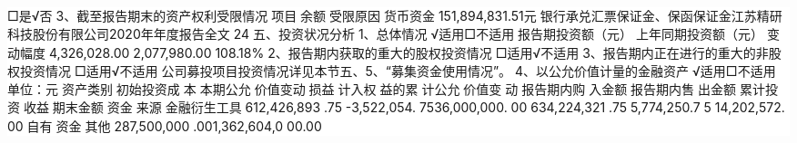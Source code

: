 □是√否
3、截至报告期末的资产权利受限情况
项目
余额
受限原因
货币资金
151,894,831.51元
银行承兑汇票保证金、保函保证金江苏精研科技股份有限公司2020年年度报告全文
24
五、投资状况分析
1、总体情况
√适用□不适用
报告期投资额（元）
上年同期投资额（元）
变动幅度
4,326,028.00
2,077,980.00
108.18%
2、报告期内获取的重大的股权投资情况
□适用√不适用
3、报告期内正在进行的重大的非股权投资情况
□适用√不适用
公司募投项目投资情况详见本节五、5、“募集资金使用情况”。
4、以公允价值计量的金融资产
√适用□不适用
单位：元
资产类别
初始投资成
本
本期公允
价值变动
损益
计入权
益的累
计公允
价值变
动
报告期内购
入金额
报告期内售
出金额
累计投资
收益
期末金额
资金
来源
金融衍生工具
612,426,893
.75
-3,522,054.
7536,000,000.
00
634,224,321
.75
5,774,250.7
5
14,202,572.
00
自有
资金
其他
287,500,000
.001,362,604,0
00.00